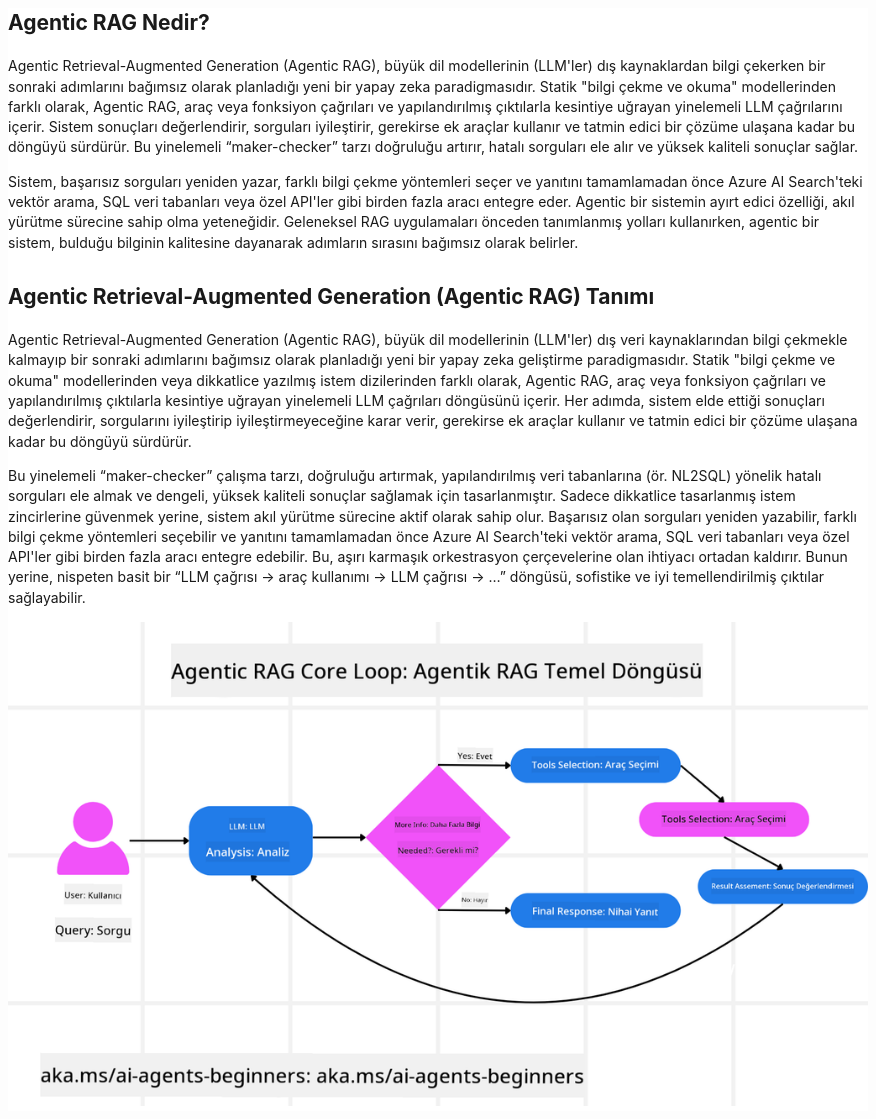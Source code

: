 ## Agentic RAG Nedir?

Agentic Retrieval-Augmented Generation (Agentic RAG), büyük dil modellerinin (LLM'ler) dış kaynaklardan bilgi çekerken bir sonraki adımlarını bağımsız olarak planladığı yeni bir yapay zeka paradigmasıdır. Statik "bilgi çekme ve okuma" modellerinden farklı olarak, Agentic RAG, araç veya fonksiyon çağrıları ve yapılandırılmış çıktılarla kesintiye uğrayan yinelemeli LLM çağrılarını içerir. Sistem sonuçları değerlendirir, sorguları iyileştirir, gerekirse ek araçlar kullanır ve tatmin edici bir çözüme ulaşana kadar bu döngüyü sürdürür. Bu yinelemeli “maker-checker” tarzı doğruluğu artırır, hatalı sorguları ele alır ve yüksek kaliteli sonuçlar sağlar.

Sistem, başarısız sorguları yeniden yazar, farklı bilgi çekme yöntemleri seçer ve yanıtını tamamlamadan önce Azure AI Search'teki vektör arama, SQL veri tabanları veya özel API'ler gibi birden fazla aracı entegre eder. Agentic bir sistemin ayırt edici özelliği, akıl yürütme sürecine sahip olma yeteneğidir. Geleneksel RAG uygulamaları önceden tanımlanmış yolları kullanırken, agentic bir sistem, bulduğu bilginin kalitesine dayanarak adımların sırasını bağımsız olarak belirler.

## Agentic Retrieval-Augmented Generation (Agentic RAG) Tanımı

Agentic Retrieval-Augmented Generation (Agentic RAG), büyük dil modellerinin (LLM'ler) dış veri kaynaklarından bilgi çekmekle kalmayıp bir sonraki adımlarını bağımsız olarak planladığı yeni bir yapay zeka geliştirme paradigmasıdır. Statik "bilgi çekme ve okuma" modellerinden veya dikkatlice yazılmış istem dizilerinden farklı olarak, Agentic RAG, araç veya fonksiyon çağrıları ve yapılandırılmış çıktılarla kesintiye uğrayan yinelemeli LLM çağrıları döngüsünü içerir. Her adımda, sistem elde ettiği sonuçları değerlendirir, sorgularını iyileştirip iyileştirmeyeceğine karar verir, gerekirse ek araçlar kullanır ve tatmin edici bir çözüme ulaşana kadar bu döngüyü sürdürür.

Bu yinelemeli “maker-checker” çalışma tarzı, doğruluğu artırmak, yapılandırılmış veri tabanlarına (ör. NL2SQL) yönelik hatalı sorguları ele almak ve dengeli, yüksek kaliteli sonuçlar sağlamak için tasarlanmıştır. Sadece dikkatlice tasarlanmış istem zincirlerine güvenmek yerine, sistem akıl yürütme sürecine aktif olarak sahip olur. Başarısız olan sorguları yeniden yazabilir, farklı bilgi çekme yöntemleri seçebilir ve yanıtını tamamlamadan önce Azure AI Search'teki vektör arama, SQL veri tabanları veya özel API'ler gibi birden fazla aracı entegre edebilir. Bu, aşırı karmaşık orkestrasyon çerçevelerine olan ihtiyacı ortadan kaldırır. Bunun yerine, nispeten basit bir “LLM çağrısı → araç kullanımı → LLM çağrısı → …” döngüsü, sofistike ve iyi temellendirilmiş çıktılar sağlayabilir.

![Agentic RAG Core Loop](../../../translated_images/agentic-rag-core-loop.c8f4b85c26920f71ed181ebb14001ac7aae47c0b0af237edcf71898645a62db3.tr.png)
